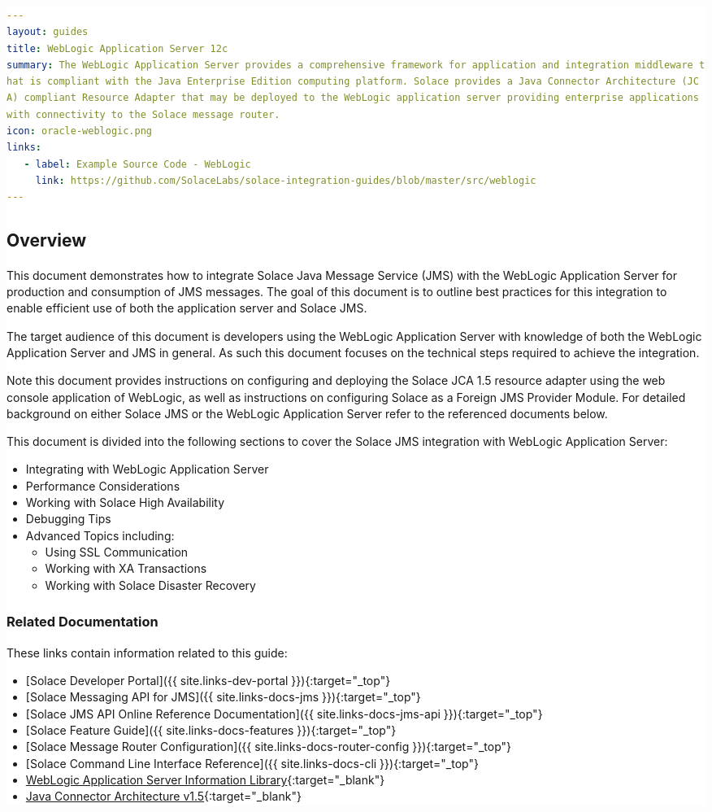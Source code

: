 ```yaml
---
layout: guides
title: WebLogic Application Server 12c
summary: The WebLogic Application Server provides a comprehensive framework for application and integration middleware that is compliant with the Java Enterprise Edition computing platform. Solace provides a Java Connector Architecture (JCA) compliant Resource Adapter that may be deployed to the WebLogic application server providing enterprise applications with connectivity to the Solace message router.
icon: oracle-weblogic.png
links:
   - label: Example Source Code - WebLogic
     link: https://github.com/SolaceLabs/solace-integration-guides/blob/master/src/weblogic
---
```


## Overview

This document demonstrates how to integrate Solace Java Message Service (JMS) with the WebLogic Application Server for production and consumption of JMS messages. The goal of this document is to outline best practices for this integration to enable efficient use of both the application server and Solace JMS.

The target audience of this document is developers using the WebLogic Application Server with knowledge of both the WebLogic Application Server and JMS in general. As such this document focuses on the technical steps required to achieve the integration. 

Note this document provides instructions on configuring and deploying the Solace JCA 1.5 resource adapter using the web console application of WebLogic, as well as instructions on configuring Solace as a Foreign JMS Provider Module.  For detailed background on either Solace JMS or the WebLogic Application Server refer to the referenced documents below.

This document is divided into the following sections to cover the Solace JMS integration with WebLogic Application Server:

* Integrating with WebLogic Application Server
* Performance Considerations
* Working with Solace High Availability
* Debugging Tips 
* Advanced Topics including:
  * Using SSL Communication
  * Working with XA Transactions
  * Working with Solace Disaster Recovery

### Related Documentation

These links contain information related to this guide:

* [Solace Developer Portal]({{ site.links-dev-portal }}){:target="_top"}
* [Solace Messaging API for JMS]({{ site.links-docs-jms }}){:target="_top"}
* [Solace JMS API Online Reference Documentation]({{ site.links-docs-jms-api }}){:target="_top"}
* [Solace Feature Guide]({{ site.links-docs-features }}){:target="_top"}
* [Solace Message Router Configuration]({{ site.links-docs-router-config }}){:target="_top"}
* [Solace Command Line Interface Reference]({{ site.links-docs-cli }}){:target="_top"}
* [WebLogic Application Server Information Library](http://www.oracle.com/technetwork/middleware/weblogic/documentation/index.html){:target="_blank"}
* [Java Connector Architecture v1.5](https://jcp.org/en/jsr/detail?id=112){:target="_blank"}
